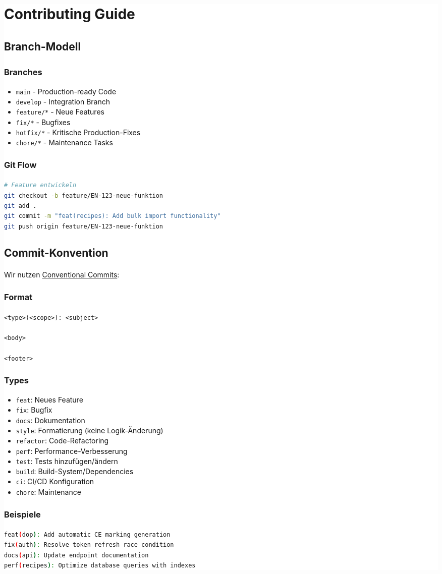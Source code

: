 # Contributing Guide

## Branch-Modell

### Branches
- `main` - Production-ready Code
- `develop` - Integration Branch
- `feature/*` - Neue Features
- `fix/*` - Bugfixes
- `hotfix/*` - Kritische Production-Fixes
- `chore/*` - Maintenance Tasks

### Git Flow
```bash
# Feature entwickeln
git checkout -b feature/EN-123-neue-funktion
git add .
git commit -m "feat(recipes): Add bulk import functionality"
git push origin feature/EN-123-neue-funktion
```

## Commit-Konvention

Wir nutzen [Conventional Commits](https://www.conventionalcommits.org/):

### Format
```
<type>(<scope>): <subject>

<body>

<footer>
```

### Types
- `feat`: Neues Feature
- `fix`: Bugfix
- `docs`: Dokumentation
- `style`: Formatierung (keine Logik-Änderung)
- `refactor`: Code-Refactoring
- `perf`: Performance-Verbesserung
- `test`: Tests hinzufügen/ändern
- `build`: Build-System/Dependencies
- `ci`: CI/CD Konfiguration
- `chore`: Maintenance

### Beispiele
```bash
feat(dop): Add automatic CE marking generation
fix(auth): Resolve token refresh race condition
docs(api): Update endpoint documentation
perf(recipes): Optimize database queries with indexes
```
